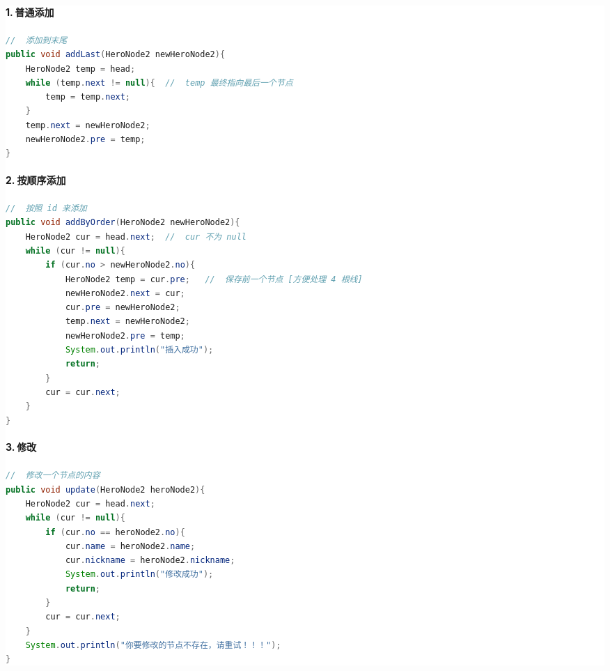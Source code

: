 #### 1. 普通添加

```java
//  添加到末尾
public void addLast(HeroNode2 newHeroNode2){
    HeroNode2 temp = head;
    while (temp.next != null){  //  temp 最终指向最后一个节点
        temp = temp.next;
    }
    temp.next = newHeroNode2;
    newHeroNode2.pre = temp;
}
```

#### 2. 按顺序添加

```java
//  按照 id 来添加
public void addByOrder(HeroNode2 newHeroNode2){
    HeroNode2 cur = head.next;  //  cur 不为 null
    while (cur != null){
        if (cur.no > newHeroNode2.no){
            HeroNode2 temp = cur.pre;   //  保存前一个节点 [方便处理 4 根线]
            newHeroNode2.next = cur;
            cur.pre = newHeroNode2;
            temp.next = newHeroNode2;
            newHeroNode2.pre = temp;
            System.out.println("插入成功");
            return;
        }
        cur = cur.next;
    }
}
```

#### 3. 修改

```java
//  修改一个节点的内容
public void update(HeroNode2 heroNode2){
    HeroNode2 cur = head.next;
    while (cur != null){
        if (cur.no == heroNode2.no){
            cur.name = heroNode2.name;
            cur.nickname = heroNode2.nickname;
            System.out.println("修改成功");
            return;
        }
        cur = cur.next;
    }
    System.out.println("你要修改的节点不存在，请重试！！！");
}
```
